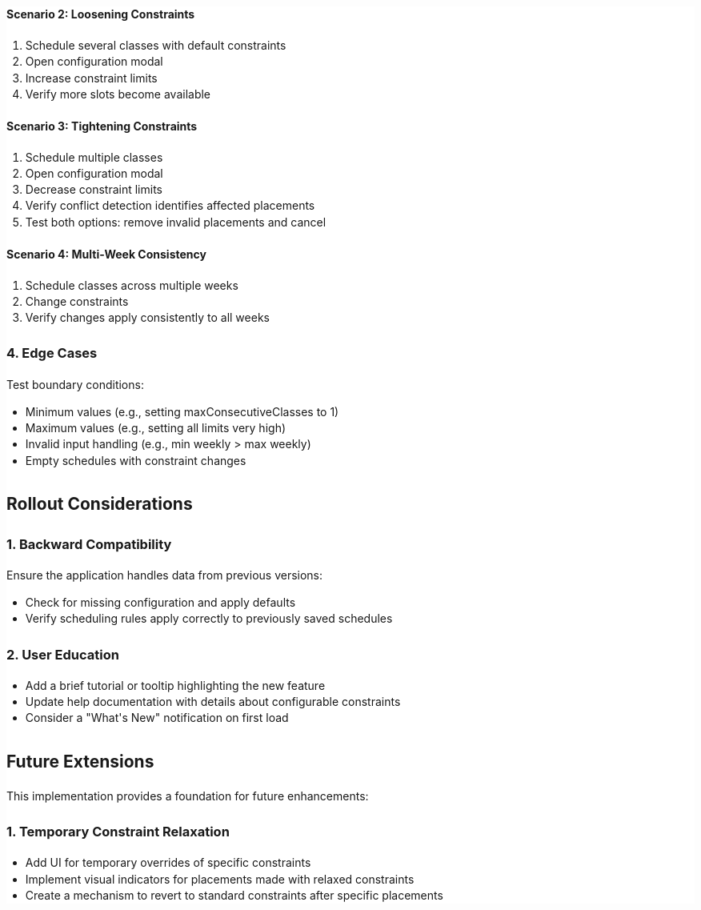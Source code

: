 #### Scenario 2: Loosening Constraints
1. Schedule several classes with default constraints
2. Open configuration modal
3. Increase constraint limits
4. Verify more slots become available

#### Scenario 3: Tightening Constraints
1. Schedule multiple classes
2. Open configuration modal
3. Decrease constraint limits
4. Verify conflict detection identifies affected placements
5. Test both options: remove invalid placements and cancel

#### Scenario 4: Multi-Week Consistency
1. Schedule classes across multiple weeks
2. Change constraints
3. Verify changes apply consistently to all weeks

### 4. Edge Cases

Test boundary conditions:

- Minimum values (e.g., setting maxConsecutiveClasses to 1)
- Maximum values (e.g., setting all limits very high)
- Invalid input handling (e.g., min weekly > max weekly)
- Empty schedules with constraint changes

## Rollout Considerations


### 1. Backward Compatibility

Ensure the application handles data from previous versions:

- Check for missing configuration and apply defaults
- Verify scheduling rules apply correctly to previously saved schedules

### 2. User Education

- Add a brief tutorial or tooltip highlighting the new feature
- Update help documentation with details about configurable constraints
- Consider a "What's New" notification on first load

## Future Extensions

This implementation provides a foundation for future enhancements:

### 1. Temporary Constraint Relaxation
- Add UI for temporary overrides of specific constraints
- Implement visual indicators for placements made with relaxed constraints
- Create a mechanism to revert to standard constraints after specific placements
